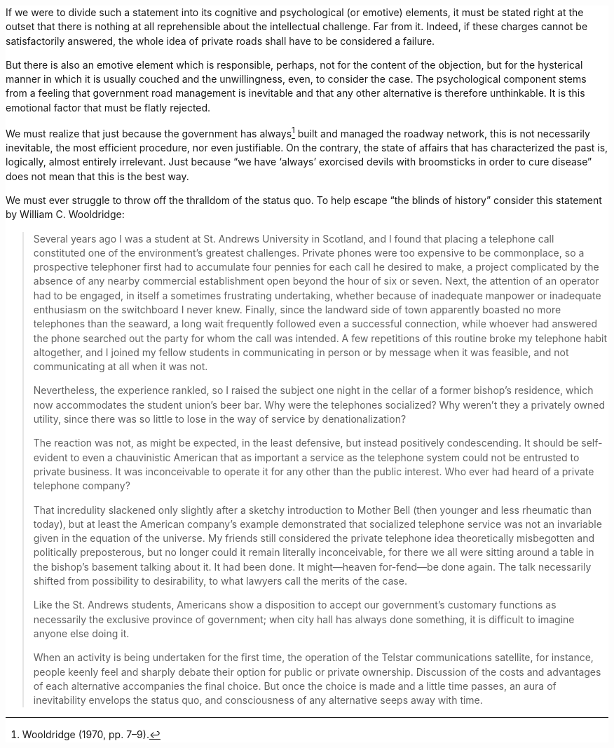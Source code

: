 If we were to divide such a statement into its cognitive and psychological (or emotive) elements, it must be stated right at the outset that there is nothing at all reprehensible about the intellectual challenge. Far from it. Indeed, if these charges cannot be satisfactorily answered, the whole idea of private roads shall have to be considered a failure.

But there is also an emotive element which is responsible, perhaps, not for the content of the objection, but for the hysterical manner in which it is usually couched and the unwillingness, even, to consider the case. The psychological component stems from a feeling that government road management is inevitable and that any other alternative is therefore unthinkable. It is this emotional factor that must be flatly rejected.

We must realize that just because the government has always[^10] built and managed the roadway network, this is not necessarily inevitable, the most efficient procedure, nor even justifiable. On the contrary, the state of affairs that has characterized the past is, logically, almost entirely irrelevant. Just because “we have ‘always’ exorcised devils with broomsticks in order to cure disease” does not mean that this is the best way.

We must ever struggle to throw off the thralldom of the status quo. To help escape “the blinds of history” consider this statement by William C. Wooldridge:

> Several years ago I was a student at St. Andrews University in Scotland, and I found that placing a telephone call constituted one of the environment’s greatest challenges. Private phones were too expensive to be commonplace, so a prospective telephoner first had to accumulate four pennies for each call he desired to make, a project complicated by the absence of any nearby commercial establishment open beyond the hour of six or seven. Next, the attention of an operator had to be engaged, in itself a sometimes frustrating undertaking, whether because of inadequate manpower or inadequate enthusiasm on the switchboard I never knew. Finally, since the landward side of town apparently boasted no more telephones than the seaward, a long wait frequently followed even a successful connection, while whoever had answered the phone searched out the party for whom the call was intended. A few repetitions of this routine broke my telephone habit altogether, and I joined my fellow students in communicating in person or by message when it was feasible, and not communicating at all when it was not.
>
> Nevertheless, the experience rankled, so I raised the subject one night in the cellar of a former bishop’s residence, which now accommodates the student union’s beer bar. Why were the telephones socialized? Why weren’t they a privately owned utility, since there was so little to lose in the way of service by denationalization?
>
> The reaction was not, as might be expected, in the least defensive, but instead positively condescending. It should be self-evident to even a chauvinistic American that as important a service as the telephone system could not be entrusted to private business. It was inconceivable to operate it for any other than the public interest. Who ever had heard of a private telephone company?
>
> That incredulity slackened only slightly after a sketchy introduction to Mother Bell (then younger and less rheumatic than today), but at least the American company’s example demonstrated that socialized telephone service was not an invariable given in the equation of the universe. My friends still considered the private telephone idea theoretically misbegotten and politically preposterous, but no longer could it remain literally inconceivable, for there we all were sitting around a table in the bishop’s basement talking about it. It had been done. It might—heaven for-fend—be done again. The talk necessarily shifted from possibility to desirability, to what lawyers call the merits of the case.
>
> Like the St. Andrews students, Americans show a disposition to accept our government’s customary functions as necessarily the exclusive province of government; when city hall has always done something, it is difficult to imagine anyone else doing it.
>
> When an activity is being undertaken for the first time, the operation of the Telstar communications satellite, for instance, people keenly feel and sharply debate their option for public or private ownership. Discussion of the costs and advantages of each alternative accompanies the final choice. But once the choice is made and a little time passes, an aura of inevitability envelops the status quo, and consciousness of any alternative seeps away with time.
>

[^1]: The number of people who were victims of motor vehicle accidents in 1976, in National Safety Council (1977, p. 13).
[^2]: The number of road and highway deaths in the decade 1967–1976, in ibid.
[^3]: Data for 1968, in ibid., p. 57.
[^4]: Data far 1969, in ibid., p. 60.
[^5]: Statement by Charles M. Noble, distinguished traffic engineer who served as director of the Ohio Department of Highways, chief engineer of the New Jersey Turnpike, and recipient of the Matson Memorial Award for Outstanding Contributions to the Advancement of Traffic Engineering. “Highway Design and Construction Related to Traffic Operations and Safety,” Traffic Quarterly (November 1971, p. 534).
[^6]: National Safety Council (1977, p. 13).
[^7]: Regulation and Automobile Safety (1975, pp. 8–9).
[^8]: Winch (1963, p. 87).
[^9]: Strictly speaking, this is far from the truth. Before the nineteenth century, most roads and bridges in England and the U.S. were built by quasi-private stock companies.
[^10]: Wooldridge (1970, pp. 7–9).
[^11]: Roth (1967, p. 16). See also: The highway situation can be improved substantially by visualizing the similarities between the highway problem and a host of comparable problems to which economists have applied some rather ancient ideas: namely, those of “good old supply and demand analysis.” (Brownlee and Heller 1956, p. 233) The provision of highways involves basically the same problems as any other economic activity. Scarce resources must be used to satisfy human wants by the provision of goods and services, and decisions must be made as to how much of our resources will be devoted to one particular service, and who is going to make the necessary sacrifice. (Winch, p. 141) Many of the characteristics that are held to make transportation “different” are in fact found in other industries as well, and... the same forms of analysis that are applicable in other industries can be utilized as well for transportation. Thus complementarity, or joint production, as between forward and back hauls, has its counterpart in the joint production of hides and meat from the same animal. Perishability is greater than from fresh produce, but less, in many cases, than for a newspaper. Congestion occurs in supermarkets, and externalities or “neighborhood effects” are pervasive. Customer time cost is involved in getting a haircut. (Vickrey, unpublished manuscript)
[^12]: The present author wishes to express a debt of gratitude to the two trailblazers into this subject: Wollstein (1974), and Rothbard (1978, pp. 202–18).
[^13]: Vickrey (1963, p. 452; 1974, p. 24).
[^14]: Says Rothbard (1978, p. 205): The answer is that everyone, in purchasing homes or street service in a libertarian society, would make sure that the purchase or lease contract provides full access for whatever term of years is specified. With this sort of “easement” provided in advance by contract, no such sudden blockade would be allowed, since it would be an invasion of the property right of the landowner.
[^15]: Hayek (1960, p. 160).
[^16]: I owe this point to David Ramsay Steele, of the Department of Sociology, University of Hull.
[^17]: We assume away here the presence of psychic income phenomena. See Block (1977, p. 111).
[^18]: Smerk (1965a, p. 228).
[^19]: Haveman (1970, p. 23). For a telling criticism of the “control over price” confusion, see Rothbard (1962, pp. 87–90).
[^20]: Cf. Kirzner (1973).
[^21]: Stonier and Hague (1964, p. 104).
[^22]: See Robbins (1932).
[^23]: Kirzner (1973, pp. 122–23).
[^24]: Brookings Institution (1956, p. 119).
[^25]: Burchard (1970, p. 245).
[^26]: Noble (1971, pp. 546–47).
[^27]: Haritos (1974, p. 57).
[^28]: Smerk (1965a, p. 228).
[^29]: Even if someone intends, for some reason, to purposefully invest in a “losing” proposition, we would still deny, ex ante, that he intends to worsen his position. That people act in order to benefit themselves is an axiom of economics. If a person intends to lose money through his investment, it could only be because, by so doing, he thinks he will increase his psychic income by enough to more than compensate himself for his loss of money. In short, he is engaging in charity.
[^30]: Roth (1967, p. 63).
[^31]: Mahring (1965, p. 240).
[^32]: Haritos (1974, p. 56).
[^33]: Winch (1963, p. 3).
[^34]: For an explanation of “monopoly” as a government grant of exclusive privilege, see Rothbard (1962, pp. 586–619).